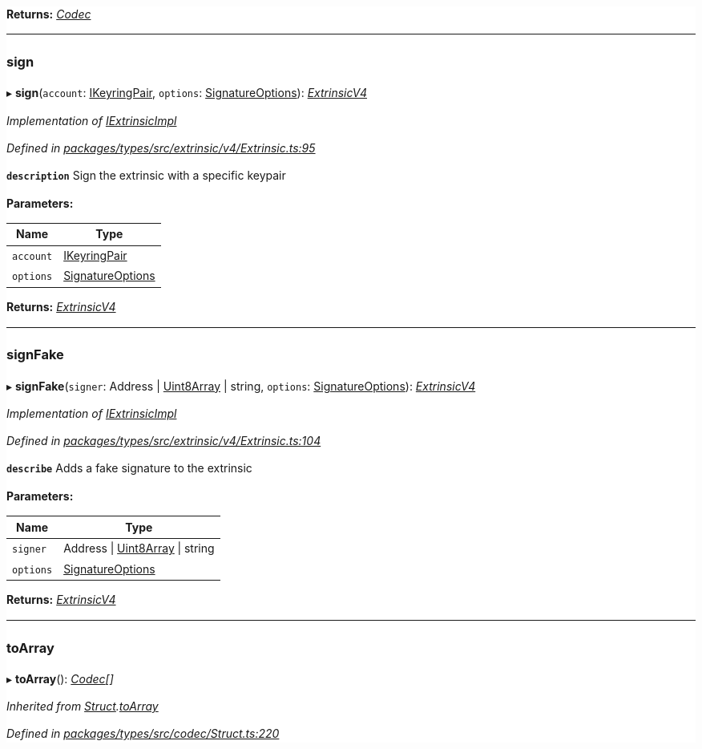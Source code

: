 **Returns:** *[Codec](../interfaces/_types_codec_.codec.md)*

___

###  sign

▸ **sign**(`account`: [IKeyringPair](../interfaces/_types_interfaces_.ikeyringpair.md), `options`: [SignatureOptions](../interfaces/_types_extrinsic_.signatureoptions.md)): *[ExtrinsicV4](_extrinsic_v4_extrinsic_.extrinsicv4.md)*

*Implementation of [IExtrinsicImpl](../interfaces/_types_extrinsic_.iextrinsicimpl.md)*

*Defined in [packages/types/src/extrinsic/v4/Extrinsic.ts:95](https://github.com/polkadot-js/api/blob/859800280/packages/types/src/extrinsic/v4/Extrinsic.ts#L95)*

**`description`** Sign the extrinsic with a specific keypair

**Parameters:**

Name | Type |
------ | ------ |
`account` | [IKeyringPair](../interfaces/_types_interfaces_.ikeyringpair.md) |
`options` | [SignatureOptions](../interfaces/_types_extrinsic_.signatureoptions.md) |

**Returns:** *[ExtrinsicV4](_extrinsic_v4_extrinsic_.extrinsicv4.md)*

___

###  signFake

▸ **signFake**(`signer`: Address | [Uint8Array](_codec_raw_.raw.md#static-uint8array) | string, `options`: [SignatureOptions](../interfaces/_types_extrinsic_.signatureoptions.md)): *[ExtrinsicV4](_extrinsic_v4_extrinsic_.extrinsicv4.md)*

*Implementation of [IExtrinsicImpl](../interfaces/_types_extrinsic_.iextrinsicimpl.md)*

*Defined in [packages/types/src/extrinsic/v4/Extrinsic.ts:104](https://github.com/polkadot-js/api/blob/859800280/packages/types/src/extrinsic/v4/Extrinsic.ts#L104)*

**`describe`** Adds a fake signature to the extrinsic

**Parameters:**

Name | Type |
------ | ------ |
`signer` | Address &#124; [Uint8Array](_codec_raw_.raw.md#static-uint8array) &#124; string |
`options` | [SignatureOptions](../interfaces/_types_extrinsic_.signatureoptions.md) |

**Returns:** *[ExtrinsicV4](_extrinsic_v4_extrinsic_.extrinsicv4.md)*

___

###  toArray

▸ **toArray**(): *[Codec](../interfaces/_types_codec_.codec.md)[]*

*Inherited from [Struct](_codec_struct_.struct.md).[toArray](_codec_struct_.struct.md#toarray)*

*Defined in [packages/types/src/codec/Struct.ts:220](https://github.com/polkadot-js/api/blob/859800280/packages/types/src/codec/Struct.ts#L220)*
